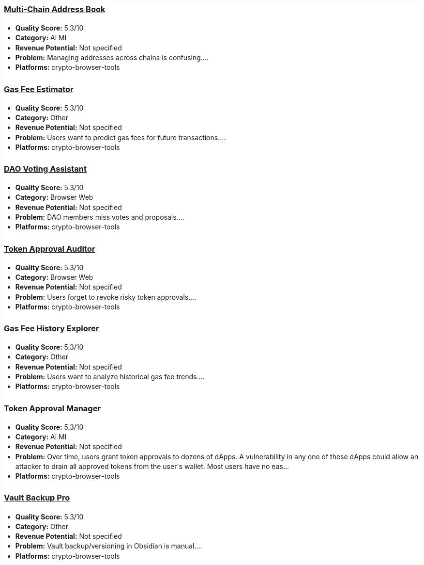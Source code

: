 ### [Multi-Chain Address Book](../../ai-ml/multi-chain-address-book/)
- **Quality Score:** 5.3/10
- **Category:** Ai Ml
- **Revenue Potential:** Not specified
- **Problem:** Managing addresses across chains is confusing....
- **Platforms:** crypto-browser-tools

### [Gas Fee Estimator](../../other/gas-fee-estimator/)
- **Quality Score:** 5.3/10
- **Category:** Other
- **Revenue Potential:** Not specified
- **Problem:** Users want to predict gas fees for future transactions....
- **Platforms:** crypto-browser-tools

### [DAO Voting Assistant](../../browser-web/dao-voting-assistant/)
- **Quality Score:** 5.3/10
- **Category:** Browser Web
- **Revenue Potential:** Not specified
- **Problem:** DAO members miss votes and proposals....
- **Platforms:** crypto-browser-tools

### [Token Approval Auditor](../../browser-web/token-approval-auditor/)
- **Quality Score:** 5.3/10
- **Category:** Browser Web
- **Revenue Potential:** Not specified
- **Problem:** Users forget to revoke risky token approvals....
- **Platforms:** crypto-browser-tools

### [Gas Fee History Explorer](../../other/gas-fee-history-explorer/)
- **Quality Score:** 5.3/10
- **Category:** Other
- **Revenue Potential:** Not specified
- **Problem:** Users want to analyze historical gas fee trends....
- **Platforms:** crypto-browser-tools

### [Token Approval Manager](../../ai-ml/token-approval-manager/)
- **Quality Score:** 5.3/10
- **Category:** Ai Ml
- **Revenue Potential:** Not specified
- **Problem:** Over time, users grant token approvals to dozens of dApps. A vulnerability in any one of these dApps could allow an attacker to drain all approved tokens from the user's wallet. Most users have no eas...
- **Platforms:** crypto-browser-tools

### [Vault Backup Pro](../../other/vault-backup-pro/)
- **Quality Score:** 5.3/10
- **Category:** Other
- **Revenue Potential:** Not specified
- **Problem:** Vault backup/versioning in Obsidian is manual....
- **Platforms:** crypto-browser-tools
